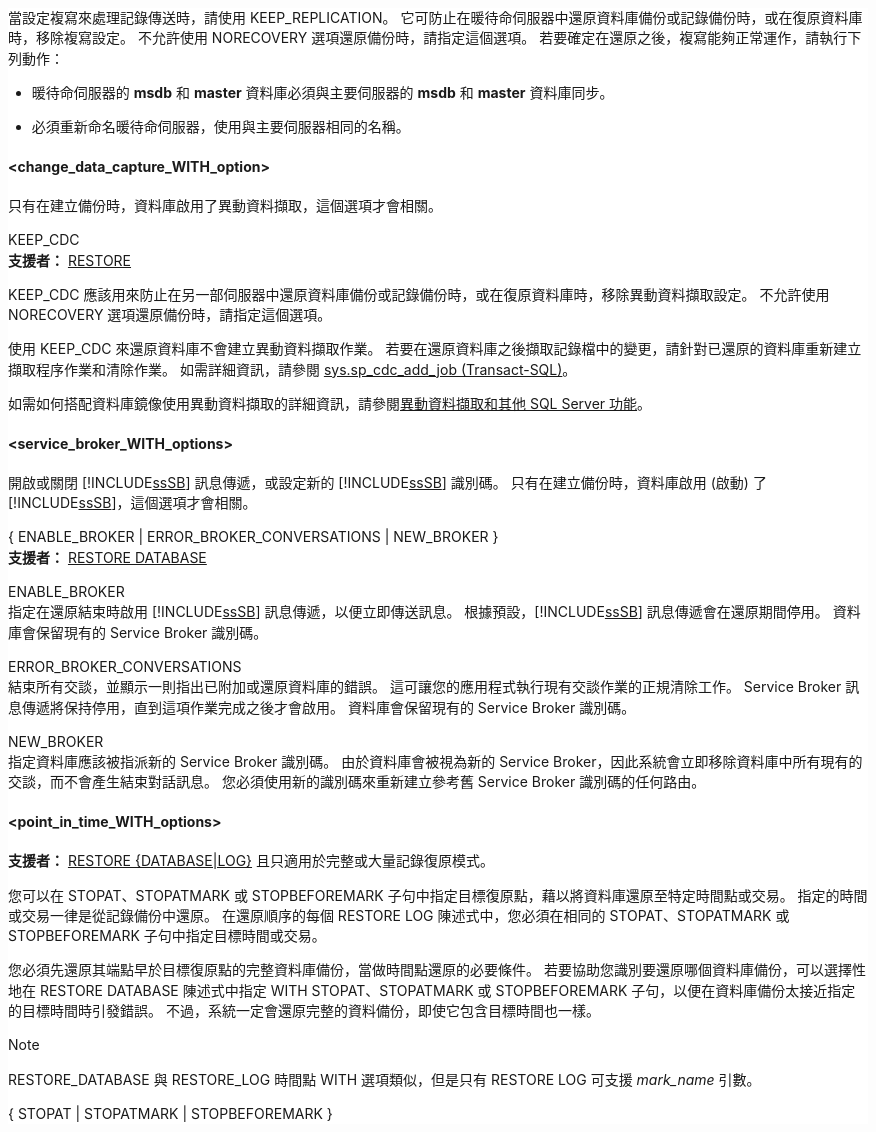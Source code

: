 當設定複寫來處理記錄傳送時，請使用 KEEP_REPLICATION。 它可防止在暖待命伺服器中還原資料庫備份或記錄備份時，或在復原資料庫時，移除複寫設定。 不允許使用 NORECOVERY 選項還原備份時，請指定這個選項。 若要確定在還原之後，複寫能夠正常運作，請執行下列動作：  
  
-   暖待命伺服器的 **msdb** 和 **master** 資料庫必須與主要伺服器的 **msdb** 和 **master** 資料庫同步。  
  
-   必須重新命名暖待命伺服器，使用與主要伺服器相同的名稱。  
  
#### <a name="changedatacapturewithoption"></a><change_data_capture_WITH_option>  
 只有在建立備份時，資料庫啟用了異動資料擷取，這個選項才會相關。  
  
 KEEP_CDC  
 **支援者：**  [RESTORE](../../t-sql/statements/restore-statements-transact-sql.md)  
  
 KEEP_CDC 應該用來防止在另一部伺服器中還原資料庫備份或記錄備份時，或在復原資料庫時，移除異動資料擷取設定。 不允許使用 NORECOVERY 選項還原備份時，請指定這個選項。  
  
 使用 KEEP_CDC 來還原資料庫不會建立異動資料擷取作業。 若要在還原資料庫之後擷取記錄檔中的變更，請針對已還原的資料庫重新建立擷取程序作業和清除作業。 如需詳細資訊，請參閱 [sys.sp_cdc_add_job &#40;Transact-SQL&#41;](../../relational-databases/system-stored-procedures/sys-sp-cdc-add-job-transact-sql.md)。  
  
 如需如何搭配資料庫鏡像使用異動資料擷取的詳細資訊，請參閱[異動資料擷取和其他 SQL Server 功能](../../relational-databases/track-changes/change-data-capture-and-other-sql-server-features.md)。  
  
#### <a name="servicebrokerwithoptions"></a>\<service_broker_WITH_options>  
 開啟或關閉 [!INCLUDE[ssSB](../../includes/sssb-md.md)] 訊息傳遞，或設定新的 [!INCLUDE[ssSB](../../includes/sssb-md.md)] 識別碼。 只有在建立備份時，資料庫啟用 (啟動) 了 [!INCLUDE[ssSB](../../includes/sssb-md.md)]，這個選項才會相關。  
  
 { ENABLE_BROKER  | ERROR_BROKER_CONVERSATIONS  | NEW_BROKER }  
 **支援者：**  [RESTORE DATABASE](../../t-sql/statements/restore-statements-transact-sql.md)  
  
 ENABLE_BROKER  
 指定在還原結束時啟用 [!INCLUDE[ssSB](../../includes/sssb-md.md)] 訊息傳遞，以便立即傳送訊息。 根據預設，[!INCLUDE[ssSB](../../includes/sssb-md.md)] 訊息傳遞會在還原期間停用。 資料庫會保留現有的 Service Broker 識別碼。  
  
 ERROR_BROKER_CONVERSATIONS  
 結束所有交談，並顯示一則指出已附加或還原資料庫的錯誤。 這可讓您的應用程式執行現有交談作業的正規清除工作。 Service Broker 訊息傳遞將保持停用，直到這項作業完成之後才會啟用。 資料庫會保留現有的 Service Broker 識別碼。  
  
 NEW_BROKER   
 指定資料庫應該被指派新的 Service Broker 識別碼。 由於資料庫會被視為新的 Service Broker，因此系統會立即移除資料庫中所有現有的交談，而不會產生結束對話訊息。 您必須使用新的識別碼來重新建立參考舊 Service Broker 識別碼的任何路由。  
  
#### <a name="pointintimewithoptions"></a>\<point_in_time_WITH_options>  
 **支援者：**  [RESTORE {DATABASE|LOG}](../../t-sql/statements/restore-statements-transact-sql.md) 且只適用於完整或大量記錄復原模式。  
  
 您可以在 STOPAT、STOPATMARK 或 STOPBEFOREMARK 子句中指定目標復原點，藉以將資料庫還原至特定時間點或交易。 指定的時間或交易一律是從記錄備份中還原。 在還原順序的每個 RESTORE LOG 陳述式中，您必須在相同的 STOPAT、STOPATMARK 或 STOPBEFOREMARK 子句中指定目標時間或交易。  
  
 您必須先還原其端點早於目標復原點的完整資料庫備份，當做時間點還原的必要條件。 若要協助您識別要還原哪個資料庫備份，可以選擇性地在 RESTORE DATABASE 陳述式中指定 WITH STOPAT、STOPATMARK 或 STOPBEFOREMARK 子句，以便在資料庫備份太接近指定的目標時間時引發錯誤。 不過，系統一定會還原完整的資料備份，即使它包含目標時間也一樣。  
  
> [!NOTE]  
>  RESTORE_DATABASE 與 RESTORE_LOG 時間點 WITH 選項類似，但是只有 RESTORE LOG 可支援 *mark_name* 引數。  
  
 { STOPAT | STOPATMARK | STOPBEFOREMARK }   
 